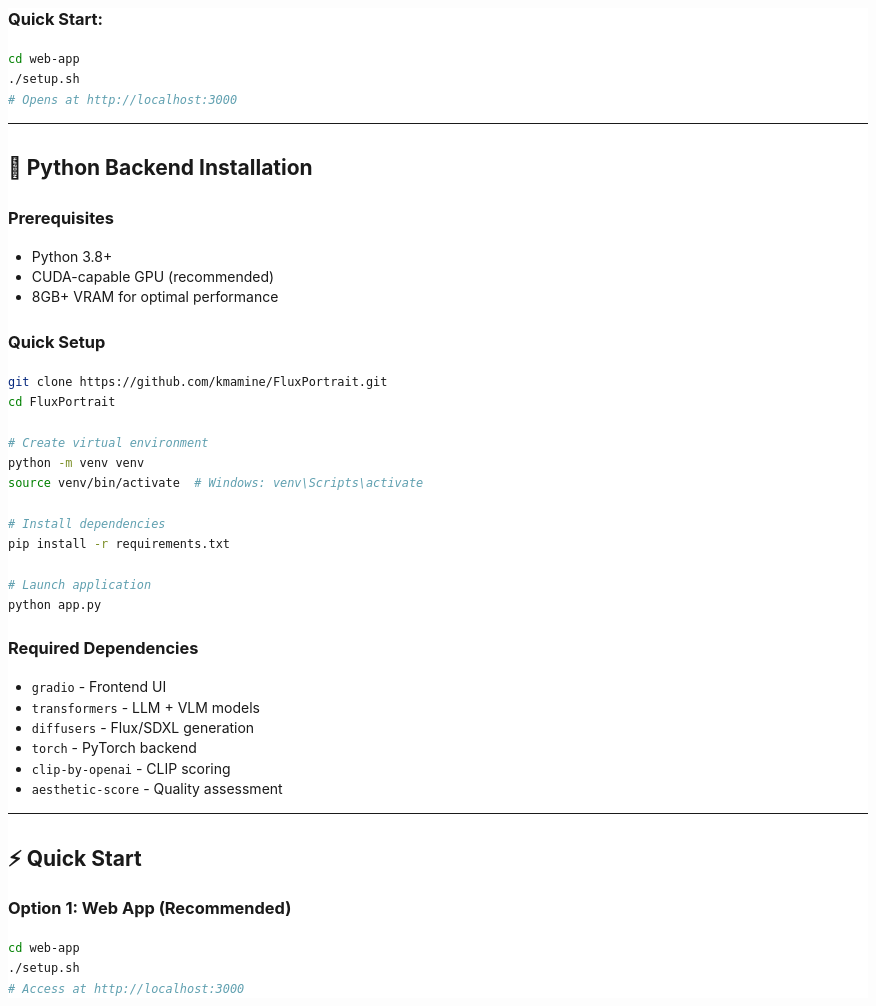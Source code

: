 ### Quick Start:
```bash
cd web-app
./setup.sh
# Opens at http://localhost:3000
```

---

## 🚀 **Python Backend Installation**

### Prerequisites
- Python 3.8+
- CUDA-capable GPU (recommended)
- 8GB+ VRAM for optimal performance

### Quick Setup
```bash
git clone https://github.com/kmamine/FluxPortrait.git
cd FluxPortrait

# Create virtual environment
python -m venv venv
source venv/bin/activate  # Windows: venv\Scripts\activate

# Install dependencies
pip install -r requirements.txt

# Launch application
python app.py
```

### Required Dependencies
- `gradio` - Frontend UI
- `transformers` - LLM + VLM models
- `diffusers` - Flux/SDXL generation
- `torch` - PyTorch backend
- `clip-by-openai` - CLIP scoring
- `aesthetic-score` - Quality assessment

---

## ⚡ **Quick Start**

### Option 1: Web App (Recommended)
```bash
cd web-app
./setup.sh
# Access at http://localhost:3000
```
